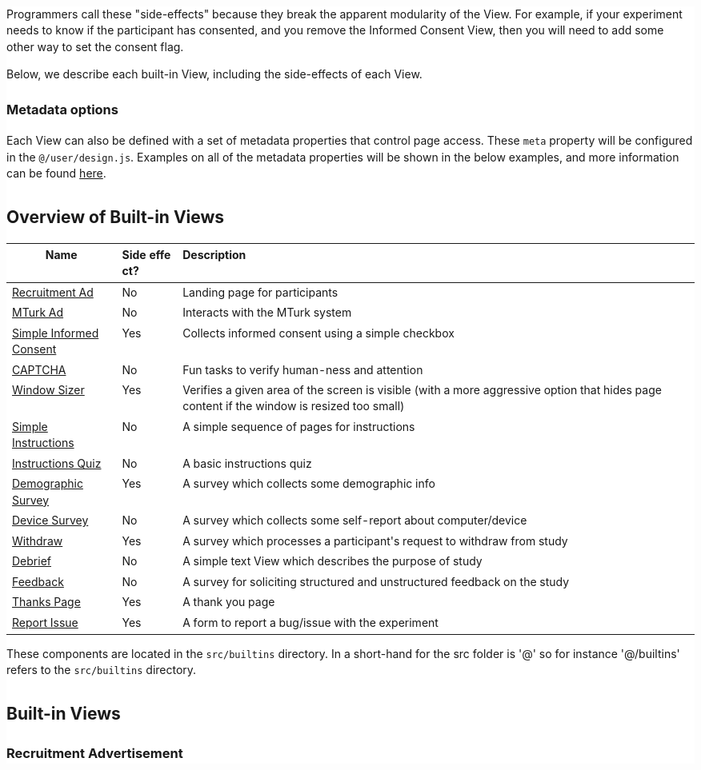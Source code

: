Programmers call these "side-effects" because they break the apparent modularity
of the View. For example, if your experiment needs to know if the participant
has consented, and you remove the Informed Consent View, then you will need to
add some other way to set the consent flag.

Below, we describe each built-in View, including the side-effects of each View.

### Metadata options

Each View can also be defined with a set of metadata properties that control
page access. These `meta` property will be configured in the `@/user/design.js`.
Examples on all of the metadata properties will be shown in the below examples,
and more information can be found
[here](https://router.vuejs.org/guide/advanced/meta.html#Route-Meta-Fields).

## Overview of Built-in Views

| Name                                                | Side&nbsp;effect? | Description                                                                                                                               |
| --------------------------------------------------- | :---------------- | :---------------------------------------------------------------------------------------------------------------------------------------- |
| [Recruitment Ad](#recruitment-advertisement)        | No                | Landing page for participants                                                                                                             |
| [MTurk Ad](#mturk-recruitment)                      | No                | Interacts with the MTurk system                                                                                                           |
| [Simple Informed Consent](#simple-informed-consent) | Yes               | Collects informed consent using a simple checkbox                                                                                         |
| [CAPTCHA](#the-smile-captcha)                       | No                | Fun tasks to verify human-ness and attention                                                                                              |
| [Window Sizer](#window-sizer)                       | Yes               | Verifies a given area of the screen is visible (with a more aggressive option that hides page content if the window is resized too small) |
| [Simple Instructions](#simple-instructions)         | No                | A simple sequence of pages for instructions                                                                                               |
| [Instructions Quiz](#instructions-quiz)             | No                | A basic instructions quiz                                                                                                                 |
| [Demographic Survey](#demographic-survey)           | Yes               | A survey which collects some demographic info                                                                                             |
| [Device Survey](#device-survey)                     | No                | A survey which collects some self-report about computer/device                                                                            |
| [Withdraw](#withdraw)                               | Yes               | A survey which processes a participant's request to withdraw from study                                                                   |
| [Debrief](#debrief)                                 | No                | A simple text View which describes the purpose of study                                                                                   |
| [Feedback](#feedback)                               | No                | A survey for soliciting structured and unstructured feedback on the study                                                                 |
| [Thanks Page](#thanks)                              | Yes               | A thank you page                                                                                                                          |
| [Report Issue](#report-issue)                       | Yes               | A form to report a bug/issue with the experiment                                                                                          |

These components are located in the `src/builtins` directory. In <SmileText/> a
short-hand for the src folder is '@' so for instance '@/builtins' refers to the
`src/builtins` directory.

## Built-in Views

### Recruitment Advertisement
